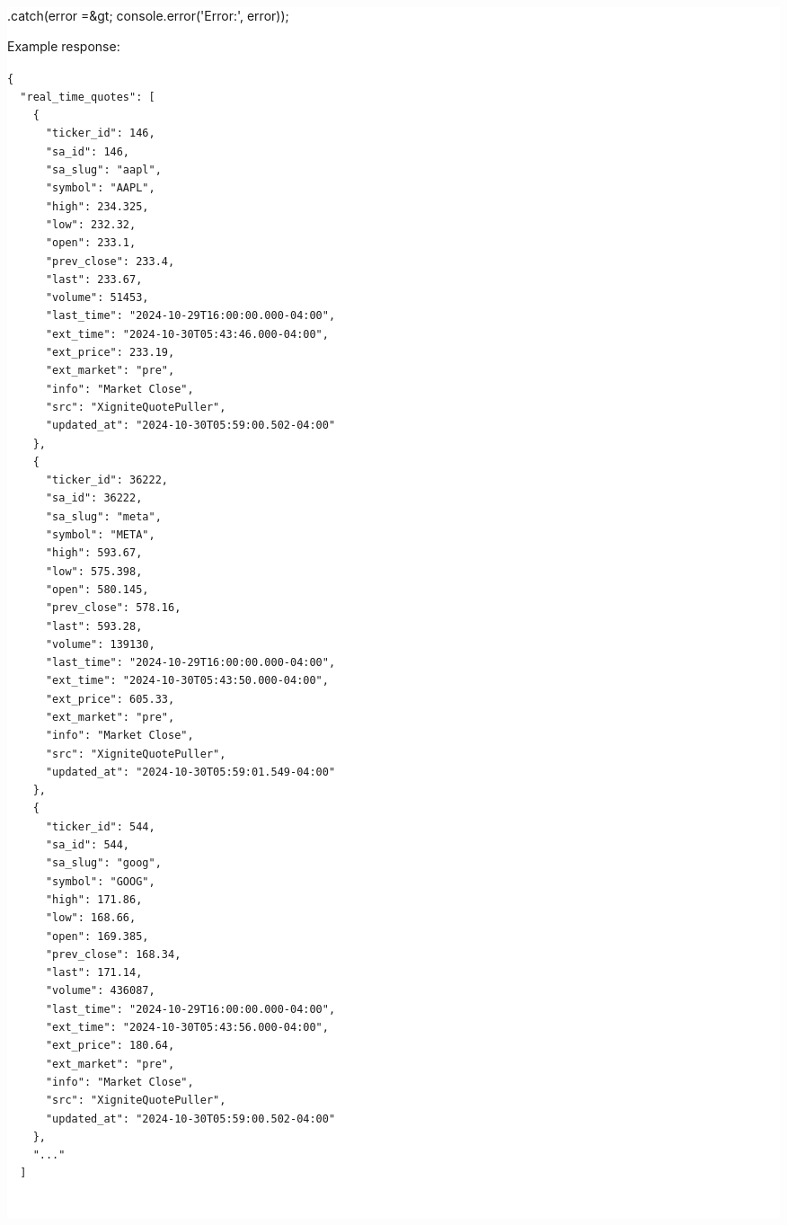   .catch(error =&amp;gt; console.error('Error:', error));
</code></pre>
<p>Example response:</p>
<pre><code>{
  "real_time_quotes": [
    {
      "ticker_id": 146,
      "sa_id": 146,
      "sa_slug": "aapl",
      "symbol": "AAPL",
      "high": 234.325,
      "low": 232.32,
      "open": 233.1,
      "prev_close": 233.4,
      "last": 233.67,
      "volume": 51453,
      "last_time": "2024-10-29T16:00:00.000-04:00",
      "ext_time": "2024-10-30T05:43:46.000-04:00",
      "ext_price": 233.19,
      "ext_market": "pre",
      "info": "Market Close",
      "src": "XigniteQuotePuller",
      "updated_at": "2024-10-30T05:59:00.502-04:00"
    },
    {
      "ticker_id": 36222,
      "sa_id": 36222,
      "sa_slug": "meta",
      "symbol": "META",
      "high": 593.67,
      "low": 575.398,
      "open": 580.145,
      "prev_close": 578.16,
      "last": 593.28,
      "volume": 139130,
      "last_time": "2024-10-29T16:00:00.000-04:00",
      "ext_time": "2024-10-30T05:43:50.000-04:00",
      "ext_price": 605.33,
      "ext_market": "pre",
      "info": "Market Close",
      "src": "XigniteQuotePuller",
      "updated_at": "2024-10-30T05:59:01.549-04:00"
    },
    {
      "ticker_id": 544,
      "sa_id": 544,
      "sa_slug": "goog",
      "symbol": "GOOG",
      "high": 171.86,
      "low": 168.66,
      "open": 169.385,
      "prev_close": 168.34,
      "last": 171.14,
      "volume": 436087,
      "last_time": "2024-10-29T16:00:00.000-04:00",
      "ext_time": "2024-10-30T05:43:56.000-04:00",
      "ext_price": 180.64,
      "ext_market": "pre",
      "info": "Market Close",
      "src": "XigniteQuotePuller",
      "updated_at": "2024-10-30T05:59:00.502-04:00"
    },
    "..."
  ]